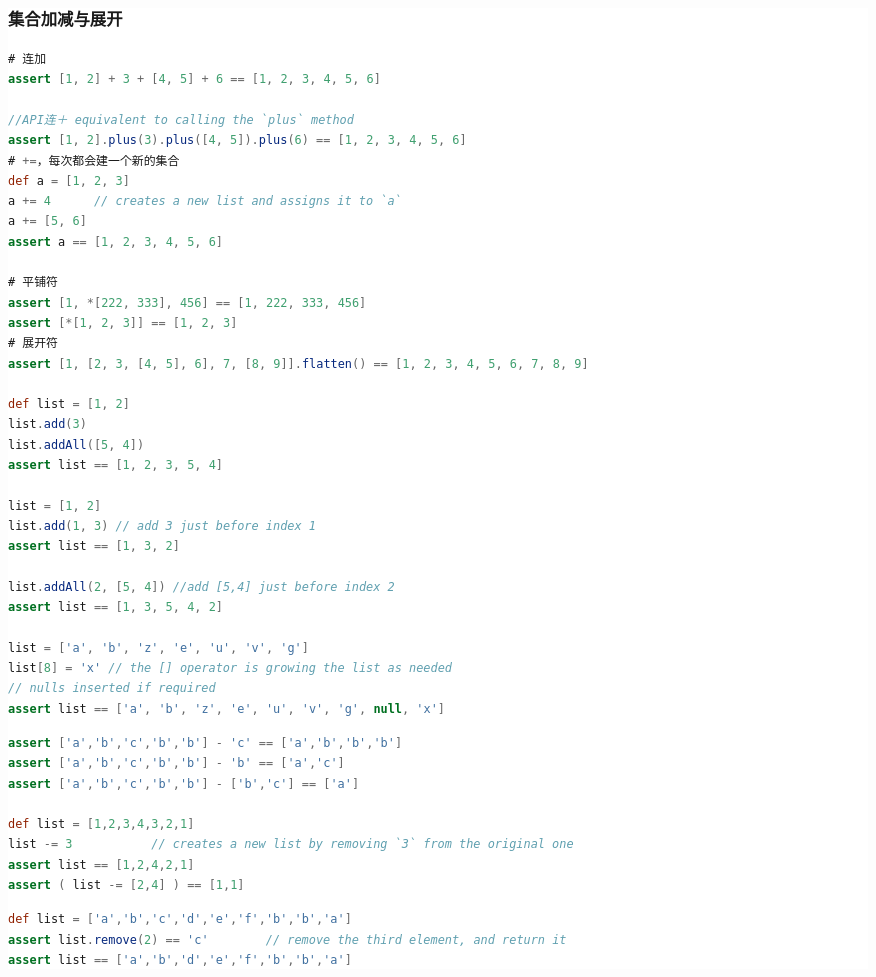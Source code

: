 ```groovy
```

### **集合加减与展开**

```groovy
# 连加
assert [1, 2] + 3 + [4, 5] + 6 == [1, 2, 3, 4, 5, 6]

//API连＋ equivalent to calling the `plus` method
assert [1, 2].plus(3).plus([4, 5]).plus(6) == [1, 2, 3, 4, 5, 6]
# +=，每次都会建一个新的集合
def a = [1, 2, 3]
a += 4      // creates a new list and assigns it to `a`
a += [5, 6]
assert a == [1, 2, 3, 4, 5, 6]

# 平铺符
assert [1, *[222, 333], 456] == [1, 222, 333, 456]
assert [*[1, 2, 3]] == [1, 2, 3]
# 展开符
assert [1, [2, 3, [4, 5], 6], 7, [8, 9]].flatten() == [1, 2, 3, 4, 5, 6, 7, 8, 9]

def list = [1, 2]
list.add(3)
list.addAll([5, 4])
assert list == [1, 2, 3, 5, 4]

list = [1, 2]
list.add(1, 3) // add 3 just before index 1
assert list == [1, 3, 2]

list.addAll(2, [5, 4]) //add [5,4] just before index 2
assert list == [1, 3, 5, 4, 2]

list = ['a', 'b', 'z', 'e', 'u', 'v', 'g']
list[8] = 'x' // the [] operator is growing the list as needed
// nulls inserted if required
assert list == ['a', 'b', 'z', 'e', 'u', 'v', 'g', null, 'x']
```

```groovy
assert ['a','b','c','b','b'] - 'c' == ['a','b','b','b']
assert ['a','b','c','b','b'] - 'b' == ['a','c']
assert ['a','b','c','b','b'] - ['b','c'] == ['a']

def list = [1,2,3,4,3,2,1]
list -= 3           // creates a new list by removing `3` from the original one
assert list == [1,2,4,2,1]
assert ( list -= [2,4] ) == [1,1]
```

```groovy
def list = ['a','b','c','d','e','f','b','b','a']
assert list.remove(2) == 'c'        // remove the third element, and return it
assert list == ['a','b','d','e','f','b','b','a']
```
